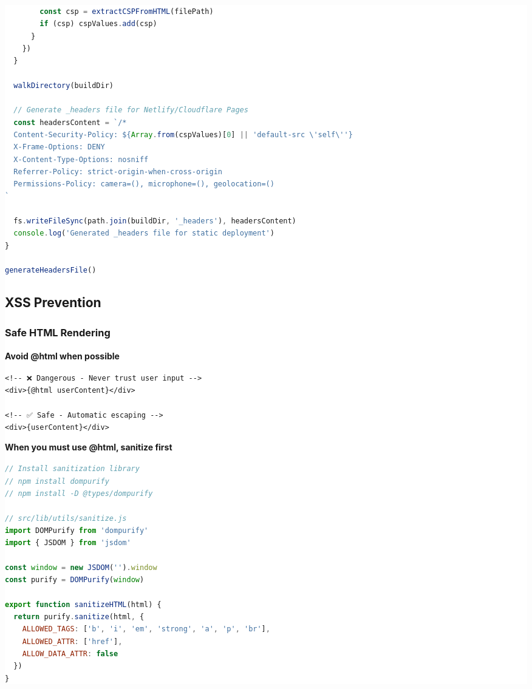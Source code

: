 ```javascript
        const csp = extractCSPFromHTML(filePath)
        if (csp) cspValues.add(csp)
      }
    })
  }
  
  walkDirectory(buildDir)
  
  // Generate _headers file for Netlify/Cloudflare Pages
  const headersContent = `/*
  Content-Security-Policy: ${Array.from(cspValues)[0] || 'default-src \'self\''}
  X-Frame-Options: DENY
  X-Content-Type-Options: nosniff
  Referrer-Policy: strict-origin-when-cross-origin
  Permissions-Policy: camera=(), microphone=(), geolocation=()
`
  
  fs.writeFileSync(path.join(buildDir, '_headers'), headersContent)
  console.log('Generated _headers file for static deployment')
}

generateHeadersFile()
```

## XSS Prevention

### Safe HTML Rendering

**Avoid @html when possible**
```svelte
<!-- ❌ Dangerous - Never trust user input -->
<div>{@html userContent}</div>

<!-- ✅ Safe - Automatic escaping -->
<div>{userContent}</div>
```

**When you must use @html, sanitize first**
```javascript
// Install sanitization library
// npm install dompurify
// npm install -D @types/dompurify

// src/lib/utils/sanitize.js
import DOMPurify from 'dompurify'
import { JSDOM } from 'jsdom'

const window = new JSDOM('').window
const purify = DOMPurify(window)

export function sanitizeHTML(html) {
  return purify.sanitize(html, {
    ALLOWED_TAGS: ['b', 'i', 'em', 'strong', 'a', 'p', 'br'],
    ALLOWED_ATTR: ['href'],
    ALLOW_DATA_ATTR: false
  })
}
```
